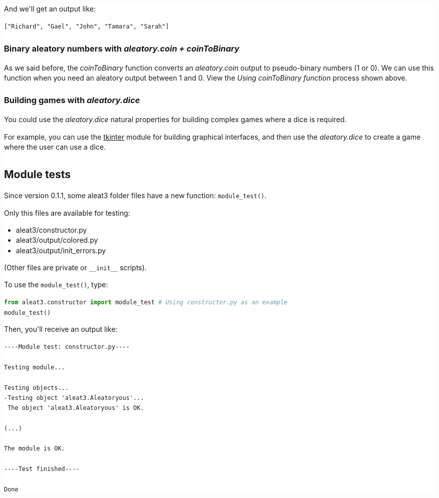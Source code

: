 And we'll get an output like:

```
["Richard", "Gael", "John", "Tamara", "Sarah"]
```

### Binary aleatory numbers with _aleatory.coin + coinToBinary_

As we said before, the *coinToBinary* function converts an *aleatory.coin* output
to pseudo-binary numbers (1 or 0). We can use this function when you need an aleatory
output between 1 and 0. View the _Using coinToBinary function_ process shown above.

### Building games with _aleatory.dice_

You could use the *aleatory.dice* natural properties for building complex games
where a dice is required.

For example, you can use the [tkinter](http://docs.python.org/3.8/library/tkinter) module for building
graphical interfaces, and then use the *aleatory.dice* to create a game where
the user can use a dice.

## Module tests

Since version 0.1.1, some aleat3 folder files have a new function: `module_test()`.

Only this files are available for testing:

- aleat3/constructor.py
- aleat3/output/colored.py
- aleat3/output/init_errors.py

(Other files are private or `__init__` scripts).

To use the `module_test()`, type:

```python
from aleat3.constructor import module_test # Using constructor.py as an example
module_test()
```

Then, you'll receive an output like:

```
----Module test: constructor.py----

Testing module...

Testing objects...
-Testing object 'aleat3.Aleatoryous'...
 The object 'aleat3.Aleatoryous' is OK.

(...)

The module is OK.

----Test finished----

Done
```

